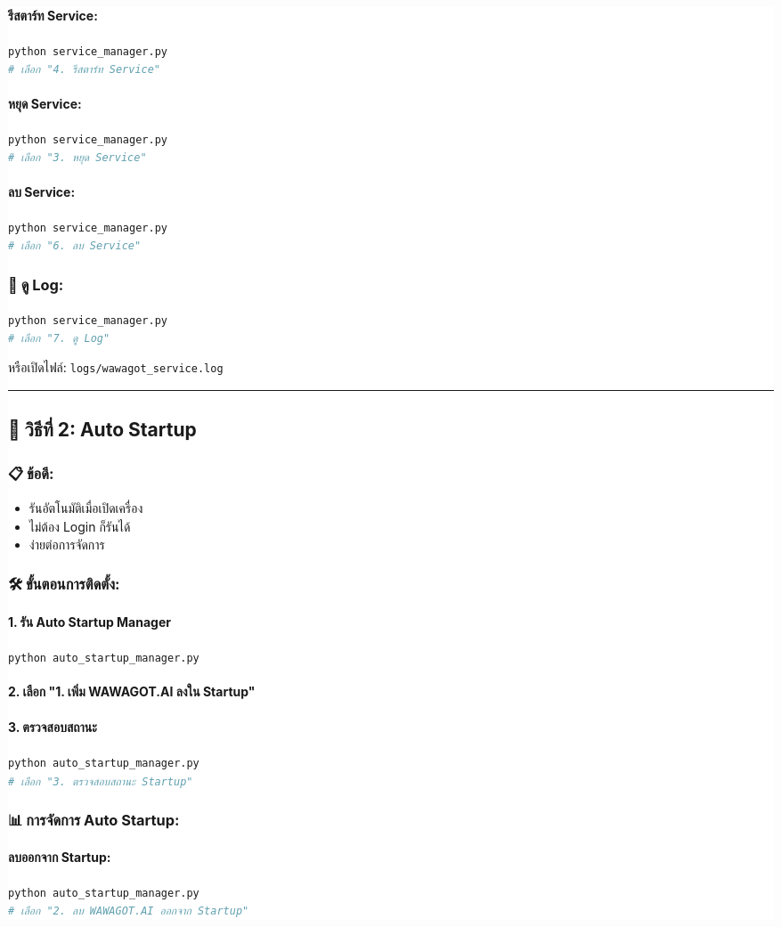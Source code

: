 #### **รีสตาร์ท Service:**
```bash
python service_manager.py
# เลือก "4. รีสตาร์ท Service"
```

#### **หยุด Service:**
```bash
python service_manager.py
# เลือก "3. หยุด Service"
```

#### **ลบ Service:**
```bash
python service_manager.py
# เลือก "6. ลบ Service"
```

### 📝 **ดู Log:**
```bash
python service_manager.py
# เลือก "7. ดู Log"
```

หรือเปิดไฟล์: `logs/wawagot_service.log`

---

## 🚀 **วิธีที่ 2: Auto Startup**

### 📋 **ข้อดี:**
- รันอัตโนมัติเมื่อเปิดเครื่อง
- ไม่ต้อง Login ก็รันได้
- ง่ายต่อการจัดการ

### 🛠️ **ขั้นตอนการติดตั้ง:**

#### **1. รัน Auto Startup Manager**
```bash
python auto_startup_manager.py
```

#### **2. เลือก "1. เพิ่ม WAWAGOT.AI ลงใน Startup"**

#### **3. ตรวจสอบสถานะ**
```bash
python auto_startup_manager.py
# เลือก "3. ตรวจสอบสถานะ Startup"
```

### 📊 **การจัดการ Auto Startup:**

#### **ลบออกจาก Startup:**
```bash
python auto_startup_manager.py
# เลือก "2. ลบ WAWAGOT.AI ออกจาก Startup"
```
